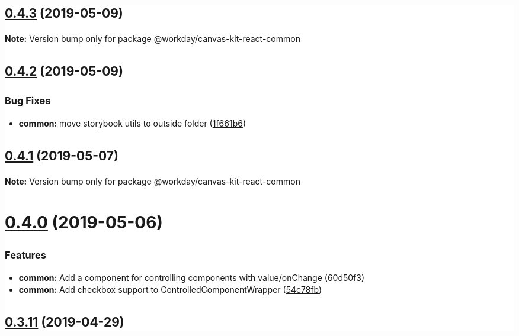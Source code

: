 
## [0.4.3](https://ghe.megaleo.com/design/canvas-kit-react/tree/master/modules/canvas-kit-react-common/compare/@workday/canvas-kit-react-common@0.4.2...@workday/canvas-kit-react-common@0.4.3) (2019-05-09)

**Note:** Version bump only for package @workday/canvas-kit-react-common





## [0.4.2](https://ghe.megaleo.com/design/canvas-kit-react/tree/master/modules/canvas-kit-react-common/compare/@workday/canvas-kit-react-common@0.4.1...@workday/canvas-kit-react-common@0.4.2) (2019-05-09)


### Bug Fixes

* **common:** move storybook utils to outside folder ([1f661b6](https://ghe.megaleo.com/design/canvas-kit-react/tree/master/modules/canvas-kit-react-common/commits/1f661b6))





## [0.4.1](https://ghe.megaleo.com/design/canvas-kit-react/tree/master/modules/canvas-kit-react-common/compare/@workday/canvas-kit-react-common@0.4.0...@workday/canvas-kit-react-common@0.4.1) (2019-05-07)

**Note:** Version bump only for package @workday/canvas-kit-react-common





# [0.4.0](https://ghe.megaleo.com/design/canvas-kit-react/tree/master/modules/canvas-kit-react-common/compare/@workday/canvas-kit-react-common@0.3.11...@workday/canvas-kit-react-common@0.4.0) (2019-05-06)


### Features

* **common:** Add a component for controlling components with value/onChange ([60d50f3](https://ghe.megaleo.com/design/canvas-kit-react/tree/master/modules/canvas-kit-react-common/commits/60d50f3))
* **common:** Add checkbox support to ControlledComponentWrapper ([54c78fb](https://ghe.megaleo.com/design/canvas-kit-react/tree/master/modules/canvas-kit-react-common/commits/54c78fb))





## [0.3.11](https://ghe.megaleo.com/design/canvas-kit-react/tree/master/modules/canvas-kit-react-common/compare/@workday/canvas-kit-react-common@0.3.10...@workday/canvas-kit-react-common@0.3.11) (2019-04-29)
